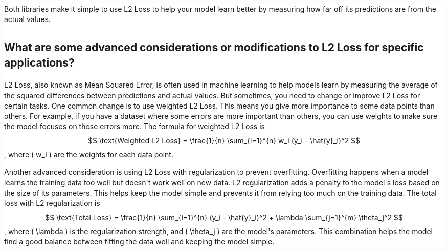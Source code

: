 Both libraries make it simple to use L2 Loss to help your model learn better by measuring how far off its predictions are from the actual values.

## What are some advanced considerations or modifications to L2 Loss for specific applications?

L2 Loss, also known as Mean Squared Error, is often used in machine learning to help models learn by measuring the average of the squared differences between predictions and actual values. But sometimes, you need to change or improve L2 Loss for certain tasks. One common change is to use weighted L2 Loss. This means you give more importance to some data points than others. For example, if you have a dataset where some errors are more important than others, you can use weights to make sure the model focuses on those errors more. The formula for weighted L2 Loss is $$ \text{Weighted L2 Loss} = \frac{1}{n} \sum_{i=1}^{n} w_i (y_i - \hat{y}_i)^2 $$, where \( w_i \) are the weights for each data point.

Another advanced consideration is using L2 Loss with regularization to prevent overfitting. Overfitting happens when a model learns the training data too well but doesn't work well on new data. L2 regularization adds a penalty to the model's loss based on the size of its parameters. This helps keep the model simple and prevents it from relying too much on the training data. The total loss with L2 regularization is $$ \text{Total Loss} = \frac{1}{n} \sum_{i=1}^{n} (y_i - \hat{y}_i)^2 + \lambda \sum_{j=1}^{m} \theta_j^2 $$, where \( \lambda \) is the regularization strength, and \( \theta_j \) are the model's parameters. This combination helps the model find a good balance between fitting the data well and keeping the model simple.